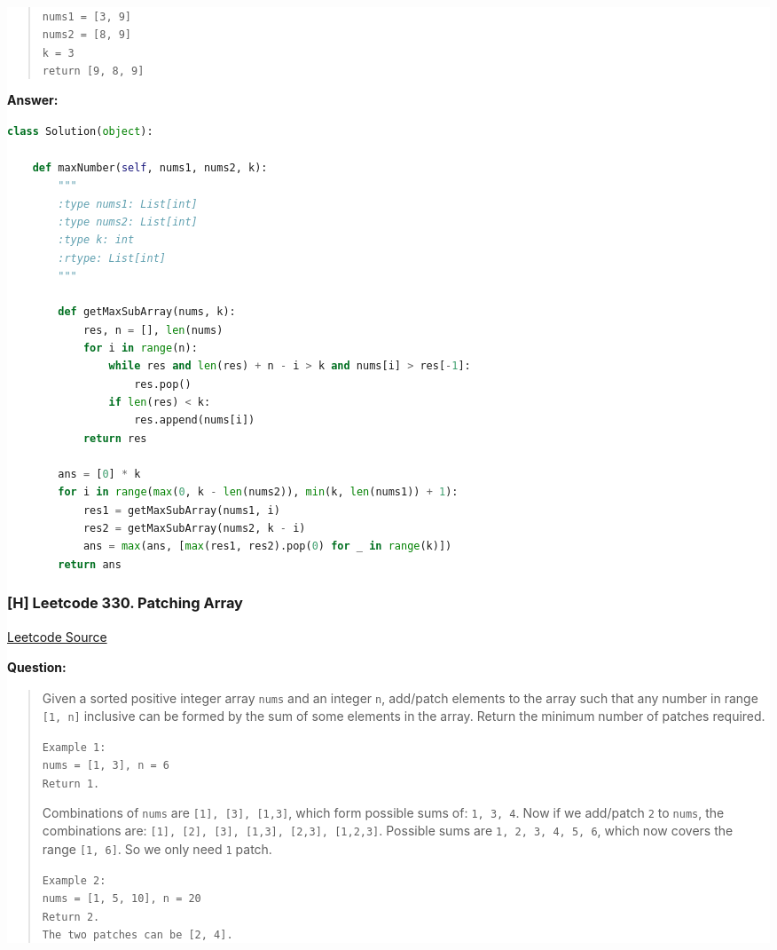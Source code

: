 > ```
> nums1 = [3, 9]
> nums2 = [8, 9]
> k = 3
> return [9, 8, 9]
> ```

**Answer:**

```python
class Solution(object):

    def maxNumber(self, nums1, nums2, k):
        """
        :type nums1: List[int]
        :type nums2: List[int]
        :type k: int
        :rtype: List[int]
        """

        def getMaxSubArray(nums, k):
            res, n = [], len(nums)
            for i in range(n):
                while res and len(res) + n - i > k and nums[i] > res[-1]:
                    res.pop()
                if len(res) < k:
                    res.append(nums[i])
            return res

        ans = [0] * k
        for i in range(max(0, k - len(nums2)), min(k, len(nums1)) + 1):
            res1 = getMaxSubArray(nums1, i)
            res2 = getMaxSubArray(nums2, k - i)
            ans = max(ans, [max(res1, res2).pop(0) for _ in range(k)])
        return ans
```

### [H] Leetcode 330. Patching Array

[Leetcode Source](https://leetcode.com/problems/patching-array/)

**Question:**

> Given a sorted positive integer array `nums` and an integer `n`, add/patch elements to the array such that any number in range `[1, n]` inclusive can be formed by the sum of some elements in the array. Return the minimum number of patches required.
> 
> ```
> Example 1:
> nums = [1, 3], n = 6
> Return 1.
> ```
> 
> Combinations of `nums` are `[1], [3], [1,3]`, which form possible sums of: `1, 3, 4`.
> Now if we add/patch `2` to `nums`, the combinations are: `[1], [2], [3], [1,3], [2,3], [1,2,3]`.
> Possible sums are `1, 2, 3, 4, 5, 6`, which now covers the range `[1, 6]`.
> So we only need `1` patch.
> 
> ```
> Example 2:
> nums = [1, 5, 10], n = 20
> Return 2.
> The two patches can be [2, 4].
> ```
> 
> ```